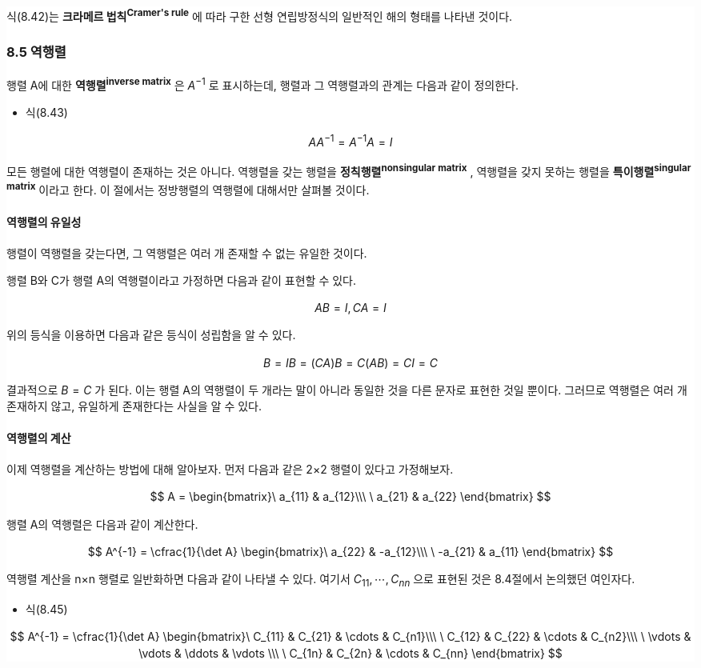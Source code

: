 식(8.42)는 **크라메르 법칙<sup>Cramer's rule</sup>** 에 따라 구한 선형 연립방정식의 일반적인 해의 형태를 나타낸 것이다.

### 8.5 역행렬
행렬 A에 대한 **역행렬<sup>inverse matrix</sup>** 은 $A^{-1}$ 로 표시하는데, 행렬과 그 역행렬과의 관계는 다음과 같이 정의한다.

- 식(8.43)

$$
AA^{-1} = A^{-1}A = I
$$

모든 행렬에 대한 역행렬이 존재하는 것은 아니다. 역행렬을 갖는 행렬을 **정칙행렬<sup>nonsingular matrix</sup>** , 역행렬을 갖지 못하는 행렬을 **특이행렬<sup>singular matrix</sup>** 이라고 한다. 이 절에서는 정방행렬의 역행렬에 대해서만 살펴볼 것이다.

#### 역행렬의 유일성
행렬이 역행렬을 갖는다면, 그 역행렬은 여러 개 존재할 수 없는 유일한 것이다.

행렬 B와 C가 행렬 A의 역행렬이라고 가정하면 다음과 같이 표현할 수 있다.

$$
AB = I, CA = I
$$

위의 등식을 이용하면 다음과 같은 등식이 성립함을 알 수 있다.

$$
B = IB = (CA)B = C(AB) = CI = C
$$

결과적으로 $B=C$ 가 된다. 이는 행렬 A의 역행렬이 두 개라는 말이 아니라 동일한 것을 다른 문자로 표현한 것일 뿐이다. 그러므로 역행렬은 여러 개 존재하지 않고, 유일하게 존재한다는 사실을 알 수 있다.

#### 역행렬의 계산
이제 역행렬을 계산하는 방법에 대해 알아보자. 먼저 다음과 같은 2×2 행렬이 있다고 가정해보자.

$$
A = \begin{bmatrix}\
    a_{11} & a_{12}\\\ \
    a_{21} & a_{22}
\end{bmatrix}
$$

행렬 A의 역행렬은 다음과 같이 계산한다.

$$
A^{-1} = \cfrac{1}{\det A} \begin{bmatrix}\
    a_{22} & -a_{12}\\\ \
    -a_{21} & a_{11}
\end{bmatrix}
$$

역행렬 계산을 n×n 행렬로 일반화하면 다음과 같이 나타낼 수 있다. 여기서 $C_{11}, \cdots, C_{nn}$ 으로 표현된 것은 8.4절에서 논의했던 여인자다.
- 식(8.45)

$$
A^{-1} = \cfrac{1}{\det A} \begin{bmatrix}\
    C_{11} & C_{21} & \cdots & C_{n1}\\\ \
    C_{12} & C_{22} & \cdots & C_{n2}\\\ \
    \vdots & \vdots & \ddots & \vdots \\\ \
    C_{1n} & C_{2n} & \cdots & C_{nn}
\end{bmatrix}
$$
